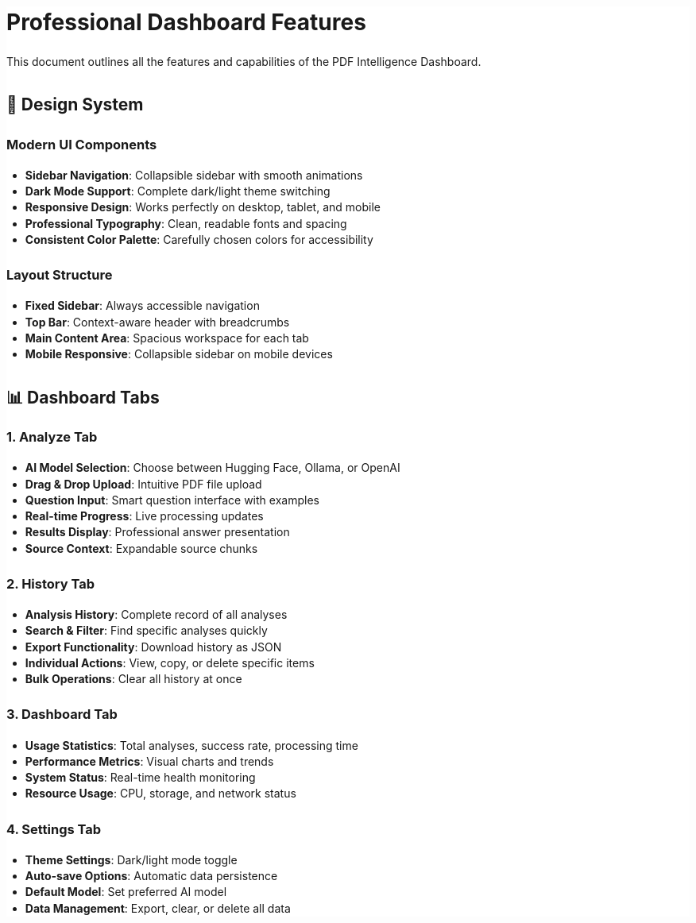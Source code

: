 # Professional Dashboard Features

This document outlines all the features and capabilities of the PDF Intelligence Dashboard.

## 🎨 **Design System**

### **Modern UI Components**
- **Sidebar Navigation**: Collapsible sidebar with smooth animations
- **Dark Mode Support**: Complete dark/light theme switching
- **Responsive Design**: Works perfectly on desktop, tablet, and mobile
- **Professional Typography**: Clean, readable fonts and spacing
- **Consistent Color Palette**: Carefully chosen colors for accessibility

### **Layout Structure**
- **Fixed Sidebar**: Always accessible navigation
- **Top Bar**: Context-aware header with breadcrumbs
- **Main Content Area**: Spacious workspace for each tab
- **Mobile Responsive**: Collapsible sidebar on mobile devices

## 📊 **Dashboard Tabs**

### **1. Analyze Tab**
- **AI Model Selection**: Choose between Hugging Face, Ollama, or OpenAI
- **Drag & Drop Upload**: Intuitive PDF file upload
- **Question Input**: Smart question interface with examples
- **Real-time Progress**: Live processing updates
- **Results Display**: Professional answer presentation
- **Source Context**: Expandable source chunks

### **2. History Tab**
- **Analysis History**: Complete record of all analyses
- **Search & Filter**: Find specific analyses quickly
- **Export Functionality**: Download history as JSON
- **Individual Actions**: View, copy, or delete specific items
- **Bulk Operations**: Clear all history at once

### **3. Dashboard Tab**
- **Usage Statistics**: Total analyses, success rate, processing time
- **Performance Metrics**: Visual charts and trends
- **System Status**: Real-time health monitoring
- **Resource Usage**: CPU, storage, and network status

### **4. Settings Tab**
- **Theme Settings**: Dark/light mode toggle
- **Auto-save Options**: Automatic data persistence
- **Default Model**: Set preferred AI model
- **Data Management**: Export, clear, or delete all data
